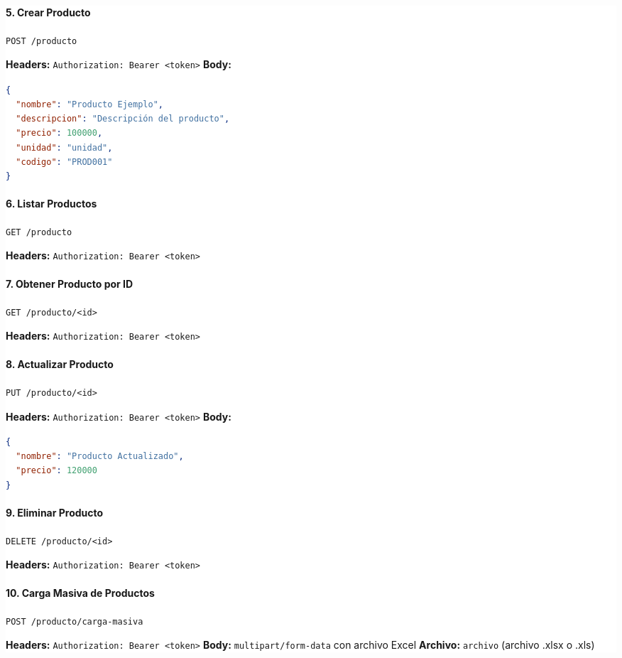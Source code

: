 #### 5. Crear Producto
```
POST /producto
```
**Headers:** `Authorization: Bearer <token>`
**Body:**
```json
{
  "nombre": "Producto Ejemplo",
  "descripcion": "Descripción del producto",
  "precio": 100000,
  "unidad": "unidad",
  "codigo": "PROD001"
}
```

#### 6. Listar Productos
```
GET /producto
```
**Headers:** `Authorization: Bearer <token>`

#### 7. Obtener Producto por ID
```
GET /producto/<id>
```
**Headers:** `Authorization: Bearer <token>`

#### 8. Actualizar Producto
```
PUT /producto/<id>
```
**Headers:** `Authorization: Bearer <token>`
**Body:**
```json
{
  "nombre": "Producto Actualizado",
  "precio": 120000
}
```

#### 9. Eliminar Producto
```
DELETE /producto/<id>
```
**Headers:** `Authorization: Bearer <token>`

#### 10. Carga Masiva de Productos
```
POST /producto/carga-masiva
```
**Headers:** `Authorization: Bearer <token>`
**Body:** `multipart/form-data` con archivo Excel
**Archivo:** `archivo` (archivo .xlsx o .xls)
